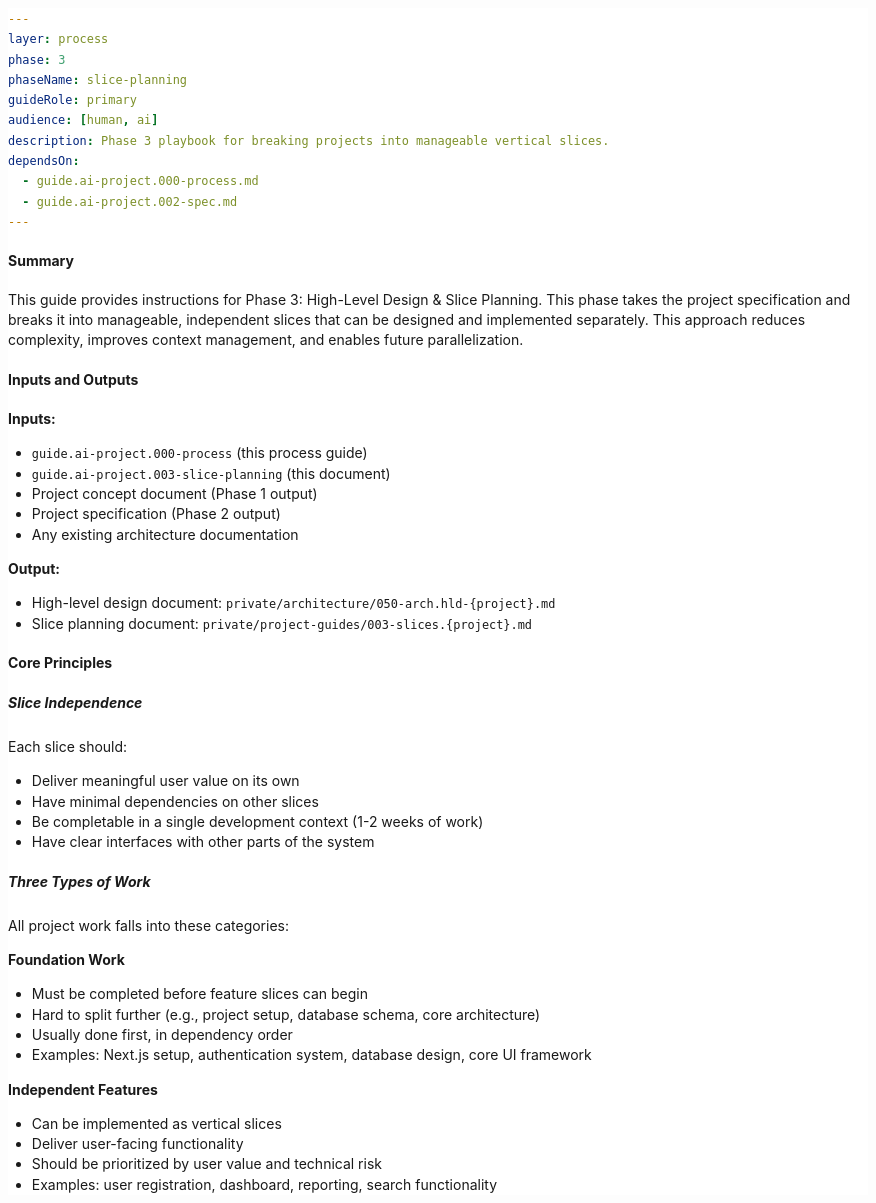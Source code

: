 ```yaml
---
layer: process
phase: 3
phaseName: slice-planning
guideRole: primary
audience: [human, ai]
description: Phase 3 playbook for breaking projects into manageable vertical slices.
dependsOn:
  - guide.ai-project.000-process.md
  - guide.ai-project.002-spec.md
---
```


#### Summary
This guide provides instructions for Phase 3: High-Level Design & Slice Planning. This phase takes the project specification and breaks it into manageable, independent slices that can be designed and implemented separately. This approach reduces complexity, improves context management, and enables future parallelization.

#### Inputs and Outputs
**Inputs:**
* `guide.ai-project.000-process` (this process guide)
* `guide.ai-project.003-slice-planning` (this document)
* Project concept document (Phase 1 output)
* Project specification (Phase 2 output)
* Any existing architecture documentation

**Output:**
* High-level design document: `private/architecture/050-arch.hld-{project}.md`
* Slice planning document: `private/project-guides/003-slices.{project}.md`

#### Core Principles

##### Slice Independence
Each slice should:
- Deliver meaningful user value on its own
- Have minimal dependencies on other slices
- Be completable in a single development context (1-2 weeks of work)
- Have clear interfaces with other parts of the system

##### Three Types of Work
All project work falls into these categories:

**Foundation Work**
- Must be completed before feature slices can begin
- Hard to split further (e.g., project setup, database schema, core architecture)
- Usually done first, in dependency order
- Examples: Next.js setup, authentication system, database design, core UI framework

**Independent Features**
- Can be implemented as vertical slices
- Deliver user-facing functionality
- Should be prioritized by user value and technical risk
- Examples: user registration, dashboard, reporting, search functionality
